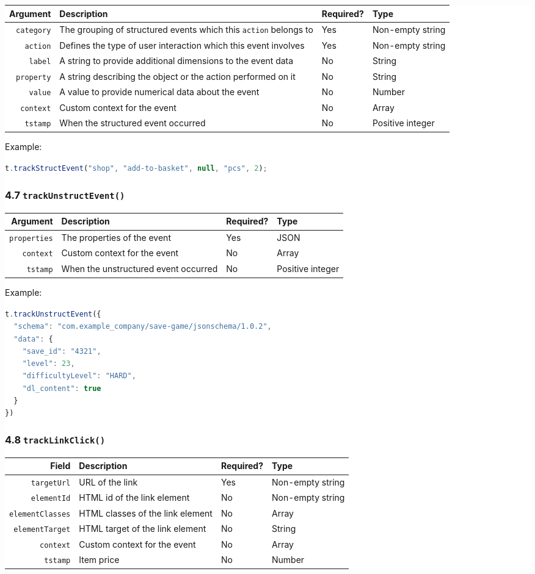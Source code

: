 | **Argument** | **Description**                                                  | **Required?** | **Type**         |
|-------------:|:-----------------------------------------------------------------|:--------------|:-----------------|
|   `category` | The grouping of structured events which this `action` belongs to | Yes           | Non-empty string |
|     `action` | Defines the type of user interaction which this event involves   | Yes           | Non-empty string |
|      `label` | A string to provide additional dimensions to the event data      | No            | String           |
|   `property` | A string describing the object or the action performed on it     | No            | String           |
|      `value` | A value to provide numerical data about the event                | No            | Number           |
|    `context` | Custom context for the event                                     | No            | Array            |
|     `tstamp` | When the structured event occurred                               | No            | Positive integer |

Example:

```js
t.trackStructEvent("shop", "add-to-basket", null, "pcs", 2);
```

<a name="trackUnstructEvent" />

### 4.7 `trackUnstructEvent()`

| **Argument** | **Description**                      | **Required?** | **Type**         |
|-------------:|:-------------------------------------|:--------------|:-----------------|
| `properties` | The properties of the event          | Yes           | JSON             |
|    `context` | Custom context for the event         | No            | Array            |
|     `tstamp` | When the unstructured event occurred | No            | Positive integer |

Example:

```js
t.trackUnstructEvent({
  "schema": "com.example_company/save-game/jsonschema/1.0.2",
  "data": {
    "save_id": "4321",
    "level": 23,
    "difficultyLevel": "HARD",
    "dl_content": true
  }
})
```

<a name="trackLinkClick" />

### 4.8 `trackLinkClick()`

|        **Field** | **Description**                  | **Required?** | **Type**         |
|-----------------:|:---------------------------------|:--------------|:-----------------|
|      `targetUrl` | URL of the link                  | Yes           | Non-empty string |
|      `elementId` | HTML id of the link element      | No            | Non-empty string |
| `elementClasses` | HTML classes of the link element | No            | Array            |
|  `elementTarget` | HTML target of the link element  | No            | String           |
|        `context` | Custom context for the event     | No            | Array            |
|         `tstamp` | Item price                       | No            | Number           |
